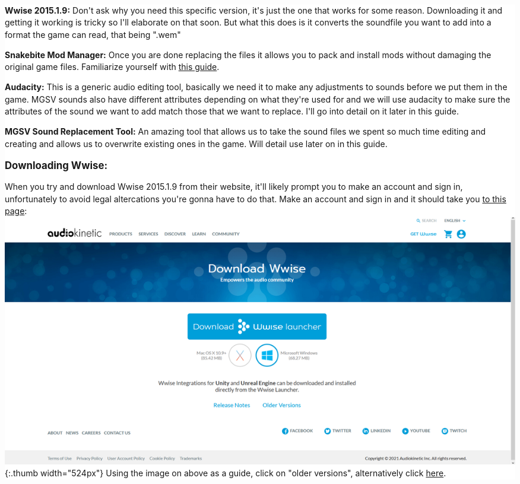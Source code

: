**Wwise 2015.1.9:** Don't ask why you need this specific version, it's
just the one that works for some reason. Downloading it and getting it
working is tricky so I'll elaborate on that soon. But what this does is
it converts the soundfile you want to add into a format the game can
read, that being ".wem"

**Snakebite Mod Manager:** Once you are done replacing the files it
allows you to pack and install mods without damaging the original game
files. Familiarize yourself with [this
guide](https://metalgearmodding.fandom.com/wiki/SnakeBite_Mod_Manager).

**Audacity:** This is a generic audio editing tool, basically we need it
to make any adjustments to sounds before we put them in the game. MGSV
sounds also have different attributes depending on what they're used for
and we will use audacity to make sure the attributes of the sound we
want to add match those that we want to replace. I'll go into detail on
it later in this guide.

**MGSV Sound Replacement Tool:** An amazing tool that allows us to take
the sound files we spent so much time editing and creating and allows us
to overwrite existing ones in the game. Will detail use later on in this
guide.

**<big>Downloading Wwise:</big>**

When you try and download Wwise 2015.1.9 from their website, it'll
likely prompt you to make an account and sign in, unfortunately to avoid
legal altercations you're gonna have to do that. Make an account and
sign in and it should take you [to this
page](https://www.audiokinetic.com/download/):
![](/assets/Wwise%20home%20screen.png){:.thumb width="524px"} Using the
image on above as a guide, click on "older versions", alternatively
click [here](https://www.audiokinetic.com/downloads/previous/).